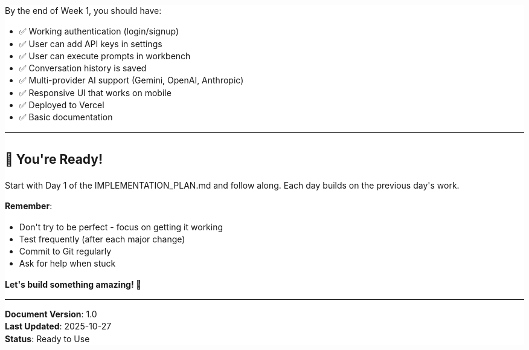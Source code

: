 By the end of Week 1, you should have:
- ✅ Working authentication (login/signup)
- ✅ User can add API keys in settings
- ✅ User can execute prompts in workbench
- ✅ Conversation history is saved
- ✅ Multi-provider AI support (Gemini, OpenAI, Anthropic)
- ✅ Responsive UI that works on mobile
- ✅ Deployed to Vercel
- ✅ Basic documentation

---

## 🎉 You're Ready!

Start with Day 1 of the IMPLEMENTATION_PLAN.md and follow along. Each day builds on the previous day's work.

**Remember**: 
- Don't try to be perfect - focus on getting it working
- Test frequently (after each major change)
- Commit to Git regularly
- Ask for help when stuck

**Let's build something amazing! 🚀**

---

**Document Version**: 1.0  
**Last Updated**: 2025-10-27  
**Status**: Ready to Use
